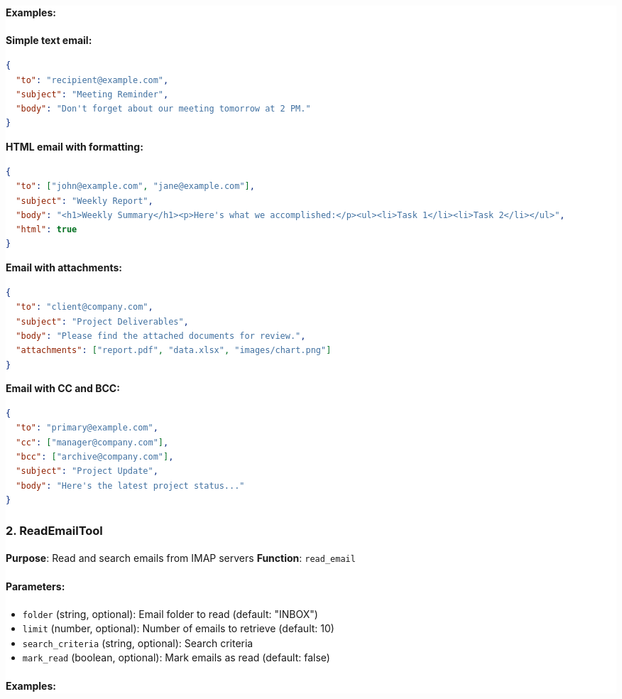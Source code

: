 #### Examples:

**Simple text email:**
```json
{
  "to": "recipient@example.com",
  "subject": "Meeting Reminder",
  "body": "Don't forget about our meeting tomorrow at 2 PM."
}
```

**HTML email with formatting:**
```json
{
  "to": ["john@example.com", "jane@example.com"],
  "subject": "Weekly Report",
  "body": "<h1>Weekly Summary</h1><p>Here's what we accomplished:</p><ul><li>Task 1</li><li>Task 2</li></ul>",
  "html": true
}
```

**Email with attachments:**
```json
{
  "to": "client@company.com",
  "subject": "Project Deliverables",
  "body": "Please find the attached documents for review.",
  "attachments": ["report.pdf", "data.xlsx", "images/chart.png"]
}
```

**Email with CC and BCC:**
```json
{
  "to": "primary@example.com",
  "cc": ["manager@company.com"],
  "bcc": ["archive@company.com"],
  "subject": "Project Update",
  "body": "Here's the latest project status..."
}
```

### 2. ReadEmailTool
**Purpose**: Read and search emails from IMAP servers
**Function**: `read_email`

#### Parameters:
- `folder` (string, optional): Email folder to read (default: "INBOX")
- `limit` (number, optional): Number of emails to retrieve (default: 10)
- `search_criteria` (string, optional): Search criteria
- `mark_read` (boolean, optional): Mark emails as read (default: false)

#### Examples:
